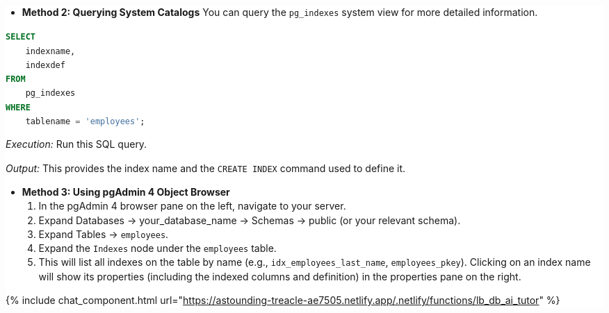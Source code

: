 *   **Method 2: Querying System Catalogs**
    You can query the `pg_indexes` system view for more detailed information.

```sql
SELECT
	indexname,
	indexdef
FROM
	pg_indexes
WHERE
	tablename = 'employees';
```

*Execution:* Run this SQL query.

*Output:* This provides the index name and the `CREATE INDEX` command used to define it.

*   **Method 3: Using pgAdmin 4 Object Browser**
    1.  In the pgAdmin 4 browser pane on the left, navigate to your server.
    2.  Expand Databases -> your_database_name -> Schemas -> public (or your relevant schema).
    3.  Expand Tables -> `employees`.
    4.  Expand the `Indexes` node under the `employees` table.
    5.  This will list all indexes on the table by name (e.g., `idx_employees_last_name`, `employees_pkey`). Clicking on an index name will show its properties (including the indexed columns and definition) in the properties pane on the right.



{% include chat_component.html url="https://astounding-treacle-ae7505.netlify.app/.netlify/functions/lb_db_ai_tutor" %}